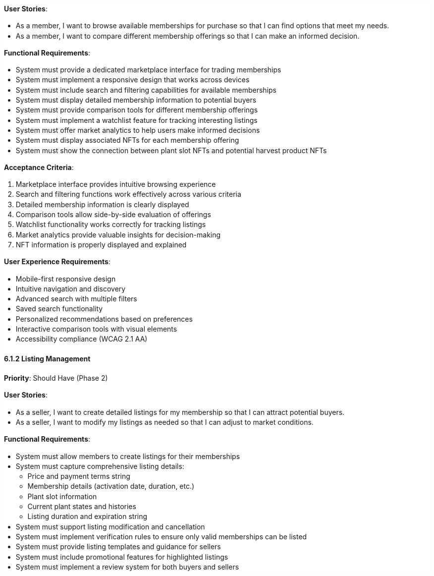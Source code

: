 **User Stories**:
- As a member, I want to browse available memberships for purchase so that I can find options that meet my needs.
- As a member, I want to compare different membership offerings so that I can make an informed decision.

**Functional Requirements**:
- System must provide a dedicated marketplace interface for trading memberships
- System must implement a responsive design that works across devices
- System must include search and filtering capabilities for available memberships
- System must display detailed membership information to potential buyers
- System must provide comparison tools for different membership offerings
- System must implement a watchlist feature for tracking interesting listings
- System must offer market analytics to help users make informed decisions
- System must display associated NFTs for each membership offering
- System must show the connection between plant slot NFTs and potential harvest product NFTs

**Acceptance Criteria**:
1. Marketplace interface provides intuitive browsing experience
2. Search and filtering functions work effectively across various criteria
3. Detailed membership information is clearly displayed
4. Comparison tools allow side-by-side evaluation of offerings
5. Watchlist functionality works correctly for tracking listings
6. Market analytics provide valuable insights for decision-making
7. NFT information is properly displayed and explained

**User Experience Requirements**:
- Mobile-first responsive design
- Intuitive navigation and discovery
- Advanced search with multiple filters
- Saved search functionality
- Personalized recommendations based on preferences
- Interactive comparison tools with visual elements
- Accessibility compliance (WCAG 2.1 AA)

#### 6.1.2 Listing Management

**Priority**: Should Have (Phase 2)

**User Stories**:
- As a seller, I want to create detailed listings for my membership so that I can attract potential buyers.
- As a seller, I want to modify my listings as needed so that I can adjust to market conditions.

**Functional Requirements**:
- System must allow members to create listings for their memberships
- System must capture comprehensive listing details:
  - Price and payment terms string
  - Membership details (activation date, duration, etc.)
  - Plant slot information
  - Current plant states and histories
  - Listing duration and expiration string
- System must support listing modification and cancellation
- System must implement verification rules to ensure only valid memberships can be listed
- System must provide listing templates and guidance for sellers
- System must include promotional features for highlighted listings
- System must implement a review system for both buyers and sellers
